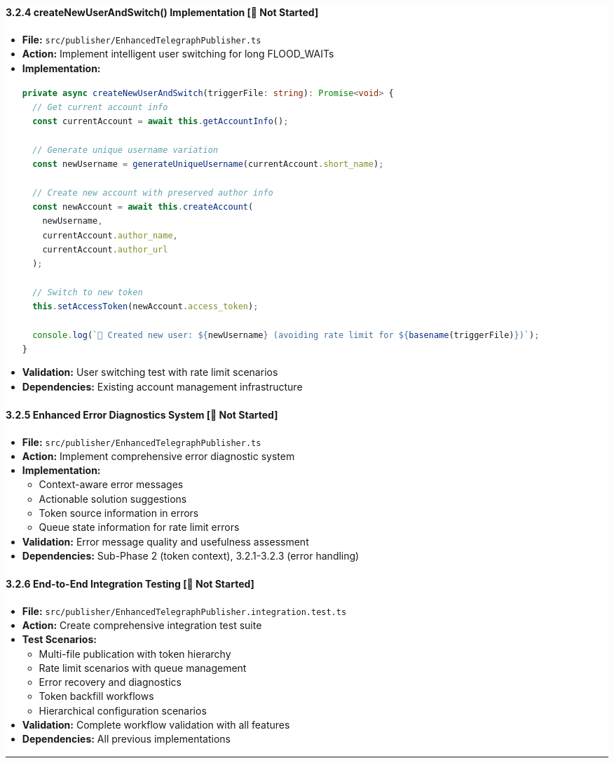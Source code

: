#### 3.2.4 createNewUserAndSwitch() Implementation [🔴 Not Started]
- **File:** `src/publisher/EnhancedTelegraphPublisher.ts`
- **Action:** Implement intelligent user switching for long FLOOD_WAITs
- **Implementation:**
  ```typescript
  private async createNewUserAndSwitch(triggerFile: string): Promise<void> {
    // Get current account info
    const currentAccount = await this.getAccountInfo();
    
    // Generate unique username variation
    const newUsername = generateUniqueUsername(currentAccount.short_name);
    
    // Create new account with preserved author info
    const newAccount = await this.createAccount(
      newUsername,
      currentAccount.author_name,
      currentAccount.author_url
    );
    
    // Switch to new token
    this.setAccessToken(newAccount.access_token);
    
    console.log(`🔄 Created new user: ${newUsername} (avoiding rate limit for ${basename(triggerFile)})`);
  }
  ```
- **Validation:** User switching test with rate limit scenarios
- **Dependencies:** Existing account management infrastructure

#### 3.2.5 Enhanced Error Diagnostics System [🔴 Not Started]
- **File:** `src/publisher/EnhancedTelegraphPublisher.ts`
- **Action:** Implement comprehensive error diagnostic system
- **Implementation:**
  - Context-aware error messages
  - Actionable solution suggestions
  - Token source information in errors
  - Queue state information for rate limit errors
- **Validation:** Error message quality and usefulness assessment
- **Dependencies:** Sub-Phase 2 (token context), 3.2.1-3.2.3 (error handling)

#### 3.2.6 End-to-End Integration Testing [🔴 Not Started]
- **File:** `src/publisher/EnhancedTelegraphPublisher.integration.test.ts`
- **Action:** Create comprehensive integration test suite
- **Test Scenarios:**
  - Multi-file publication with token hierarchy
  - Rate limit scenarios with queue management
  - Error recovery and diagnostics
  - Token backfill workflows
  - Hierarchical configuration scenarios
- **Validation:** Complete workflow validation with all features
- **Dependencies:** All previous implementations

---